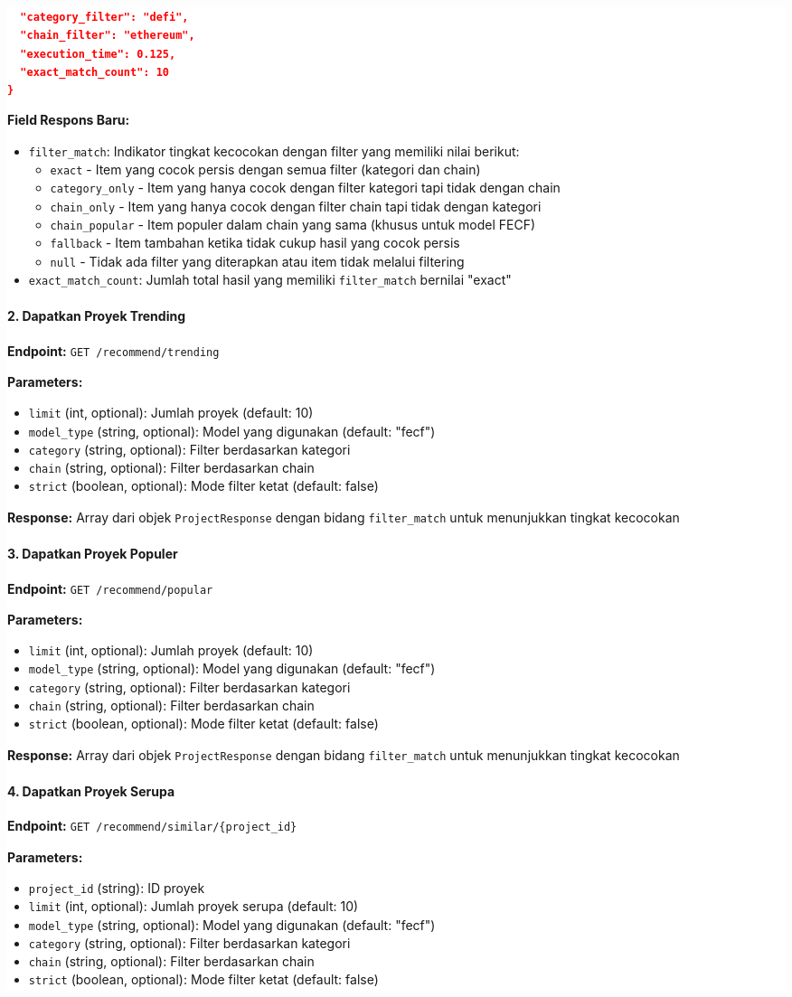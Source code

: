 ```json
  "category_filter": "defi",
  "chain_filter": "ethereum",
  "execution_time": 0.125,
  "exact_match_count": 10
}
```

**Field Respons Baru:**
- `filter_match`: Indikator tingkat kecocokan dengan filter yang memiliki nilai berikut:
  - `exact` - Item yang cocok persis dengan semua filter (kategori dan chain)
  - `category_only` - Item yang hanya cocok dengan filter kategori tapi tidak dengan chain
  - `chain_only` - Item yang hanya cocok dengan filter chain tapi tidak dengan kategori
  - `chain_popular` - Item populer dalam chain yang sama (khusus untuk model FECF)
  - `fallback` - Item tambahan ketika tidak cukup hasil yang cocok persis
  - `null` - Tidak ada filter yang diterapkan atau item tidak melalui filtering
- `exact_match_count`: Jumlah total hasil yang memiliki `filter_match` bernilai "exact"

#### 2. Dapatkan Proyek Trending

**Endpoint:** `GET /recommend/trending`

**Parameters:**
- `limit` (int, optional): Jumlah proyek (default: 10)
- `model_type` (string, optional): Model yang digunakan (default: "fecf")
- `category` (string, optional): Filter berdasarkan kategori
- `chain` (string, optional): Filter berdasarkan chain
- `strict` (boolean, optional): Mode filter ketat (default: false)

**Response:** Array dari objek `ProjectResponse` dengan bidang `filter_match` untuk menunjukkan tingkat kecocokan

#### 3. Dapatkan Proyek Populer

**Endpoint:** `GET /recommend/popular`

**Parameters:**
- `limit` (int, optional): Jumlah proyek (default: 10)
- `model_type` (string, optional): Model yang digunakan (default: "fecf")
- `category` (string, optional): Filter berdasarkan kategori
- `chain` (string, optional): Filter berdasarkan chain
- `strict` (boolean, optional): Mode filter ketat (default: false)

**Response:** Array dari objek `ProjectResponse` dengan bidang `filter_match` untuk menunjukkan tingkat kecocokan

#### 4. Dapatkan Proyek Serupa

**Endpoint:** `GET /recommend/similar/{project_id}`

**Parameters:**
- `project_id` (string): ID proyek
- `limit` (int, optional): Jumlah proyek serupa (default: 10)
- `model_type` (string, optional): Model yang digunakan (default: "fecf")
- `category` (string, optional): Filter berdasarkan kategori
- `chain` (string, optional): Filter berdasarkan chain
- `strict` (boolean, optional): Mode filter ketat (default: false)

